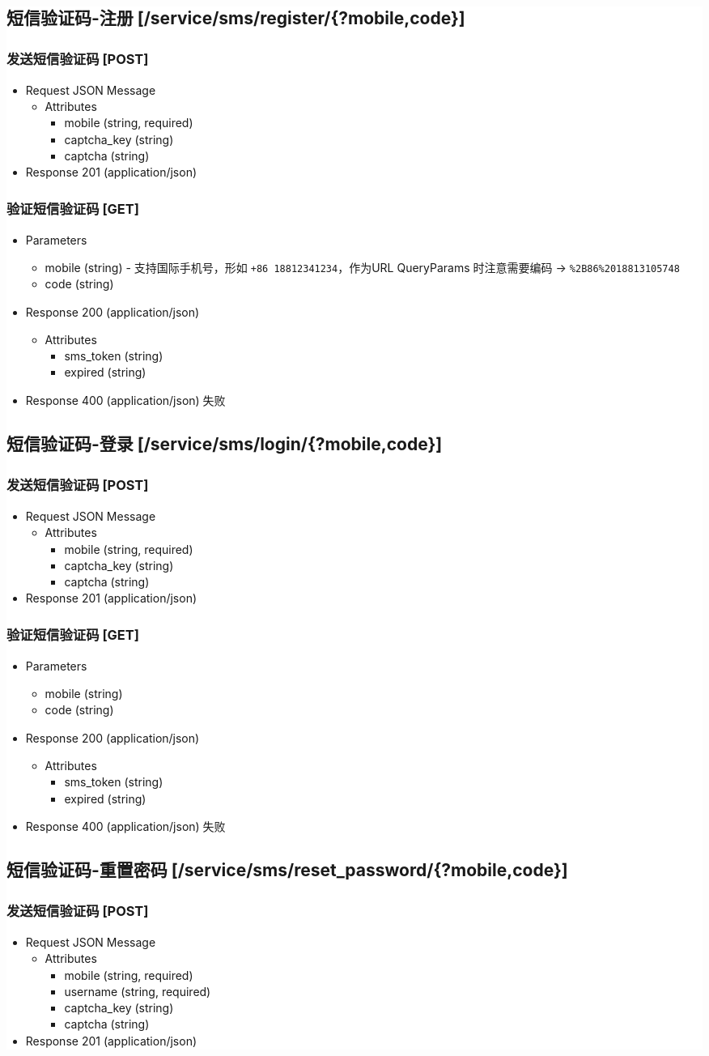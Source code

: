 
## 短信验证码-注册 [/service/sms/register/{?mobile,code}]

### 发送短信验证码 [POST]
+ Request JSON Message
    + Attributes
        + mobile (string, required)
        + captcha_key (string)
        + captcha (string)
+ Response 201 (application/json)

### 验证短信验证码 [GET]
+ Parameters
    + mobile (string) - 支持国际手机号，形如 `+86 18812341234`，作为URL QueryParams 时注意需要编码 -> `%2B86%2018813105748`
    + code (string)

+ Response 200 (application/json)
    + Attributes
        + sms_token (string)
        + expired (string)

+ Response 400 (application/json)
失败

## 短信验证码-登录 [/service/sms/login/{?mobile,code}]

### 发送短信验证码 [POST]
+ Request JSON Message
    + Attributes
        + mobile (string, required)
        + captcha_key (string)
        + captcha (string)
+ Response 201 (application/json)

### 验证短信验证码 [GET]
+ Parameters
    + mobile (string)
    + code (string)

+ Response 200 (application/json)
    + Attributes
        + sms_token (string)
        + expired (string)

+ Response 400 (application/json)
失败

## 短信验证码-重置密码 [/service/sms/reset_password/{?mobile,code}]

### 发送短信验证码 [POST]
+ Request JSON Message
    + Attributes
        + mobile (string, required)
        + username (string, required)
        + captcha_key (string)
        + captcha (string)
+ Response 201 (application/json)
